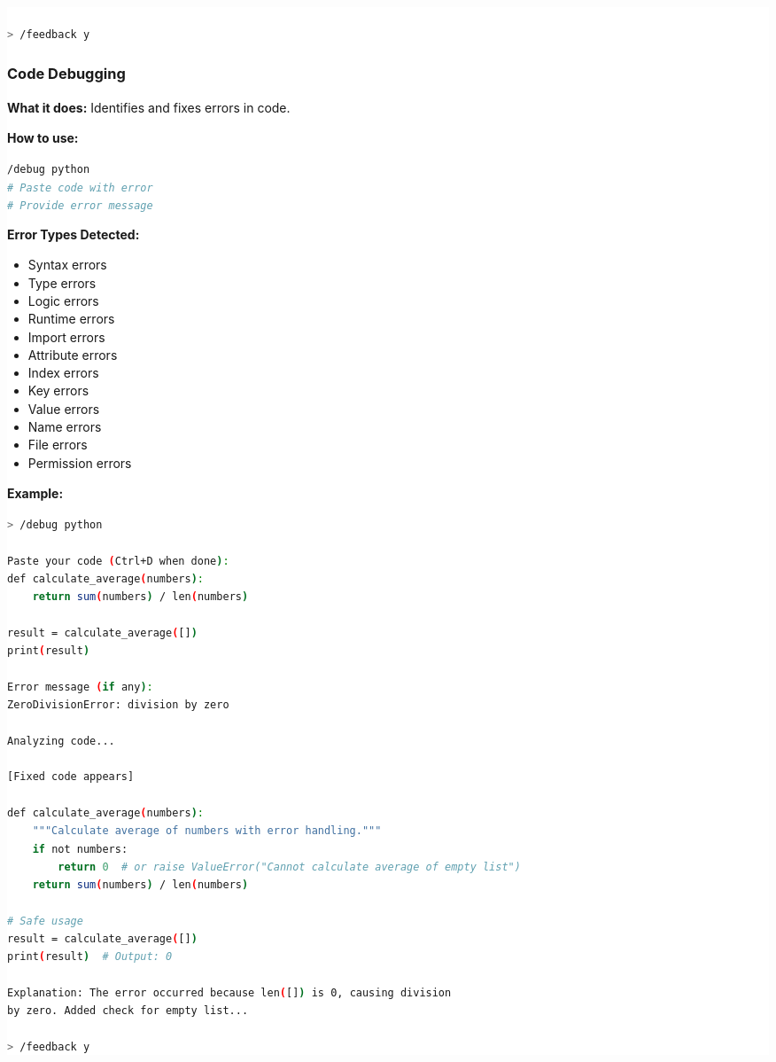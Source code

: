 ```bash

> /feedback y
```

### Code Debugging

**What it does:** Identifies and fixes errors in code.

**How to use:**
```bash
/debug python
# Paste code with error
# Provide error message
```

**Error Types Detected:**
- Syntax errors
- Type errors
- Logic errors
- Runtime errors
- Import errors
- Attribute errors
- Index errors
- Key errors
- Value errors
- Name errors
- File errors
- Permission errors

**Example:**
```bash
> /debug python

Paste your code (Ctrl+D when done):
def calculate_average(numbers):
    return sum(numbers) / len(numbers)

result = calculate_average([])
print(result)

Error message (if any):
ZeroDivisionError: division by zero

Analyzing code...

[Fixed code appears]

def calculate_average(numbers):
    """Calculate average of numbers with error handling."""
    if not numbers:
        return 0  # or raise ValueError("Cannot calculate average of empty list")
    return sum(numbers) / len(numbers)

# Safe usage
result = calculate_average([])
print(result)  # Output: 0

Explanation: The error occurred because len([]) is 0, causing division
by zero. Added check for empty list...

> /feedback y
```
